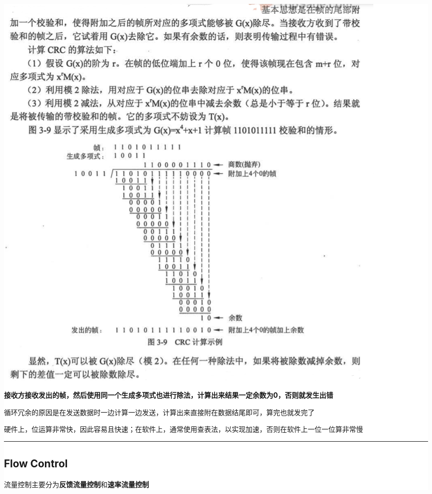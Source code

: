 ![CRC](assets/CRC-2.png)

**接收方接收发出的帧，然后使用同一个生成多项式也进行除法，计算出来结果一定余数为0，否则就发生出错**

循环冗余的原因是在发送数据时一边计算一边发送，计算出来直接附在数据结尾即可，算完也就发完了

硬件上，位运算非常快，因此容易且快速；在软件上，通常使用查表法，以实现加速，否则在软件上一位一位算非常慢

---

## Flow Control

流量控制主要分为**反馈流量控制**和**速率流量控制**
